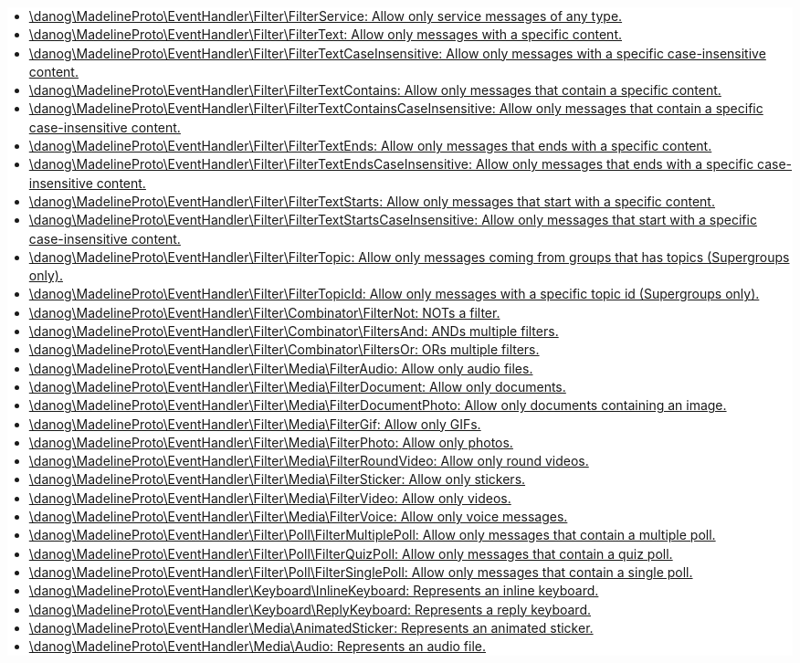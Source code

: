 * [\danog\MadelineProto\EventHandler\Filter\FilterService: Allow only service messages of any type.](/PHP/danog/MadelineProto/EventHandler/Filter/FilterService.html)
* [\danog\MadelineProto\EventHandler\Filter\FilterText: Allow only messages with a specific content.](/PHP/danog/MadelineProto/EventHandler/Filter/FilterText.html)
* [\danog\MadelineProto\EventHandler\Filter\FilterTextCaseInsensitive: Allow only messages with a specific case-insensitive content.](/PHP/danog/MadelineProto/EventHandler/Filter/FilterTextCaseInsensitive.html)
* [\danog\MadelineProto\EventHandler\Filter\FilterTextContains: Allow only messages that contain a specific content.](/PHP/danog/MadelineProto/EventHandler/Filter/FilterTextContains.html)
* [\danog\MadelineProto\EventHandler\Filter\FilterTextContainsCaseInsensitive: Allow only messages that contain a specific case-insensitive content.](/PHP/danog/MadelineProto/EventHandler/Filter/FilterTextContainsCaseInsensitive.html)
* [\danog\MadelineProto\EventHandler\Filter\FilterTextEnds: Allow only messages that ends with a specific content.](/PHP/danog/MadelineProto/EventHandler/Filter/FilterTextEnds.html)
* [\danog\MadelineProto\EventHandler\Filter\FilterTextEndsCaseInsensitive: Allow only messages that ends with a specific case-insensitive content.](/PHP/danog/MadelineProto/EventHandler/Filter/FilterTextEndsCaseInsensitive.html)
* [\danog\MadelineProto\EventHandler\Filter\FilterTextStarts: Allow only messages that start with a specific content.](/PHP/danog/MadelineProto/EventHandler/Filter/FilterTextStarts.html)
* [\danog\MadelineProto\EventHandler\Filter\FilterTextStartsCaseInsensitive: Allow only messages that start with a specific case-insensitive content.](/PHP/danog/MadelineProto/EventHandler/Filter/FilterTextStartsCaseInsensitive.html)
* [\danog\MadelineProto\EventHandler\Filter\FilterTopic: Allow only messages coming from groups that has topics (Supergroups only).](/PHP/danog/MadelineProto/EventHandler/Filter/FilterTopic.html)
* [\danog\MadelineProto\EventHandler\Filter\FilterTopicId: Allow only messages with a specific topic id (Supergroups only).](/PHP/danog/MadelineProto/EventHandler/Filter/FilterTopicId.html)
* [\danog\MadelineProto\EventHandler\Filter\Combinator\FilterNot: NOTs a filter.](/PHP/danog/MadelineProto/EventHandler/Filter/Combinator/FilterNot.html)
* [\danog\MadelineProto\EventHandler\Filter\Combinator\FiltersAnd: ANDs multiple filters.](/PHP/danog/MadelineProto/EventHandler/Filter/Combinator/FiltersAnd.html)
* [\danog\MadelineProto\EventHandler\Filter\Combinator\FiltersOr: ORs multiple filters.](/PHP/danog/MadelineProto/EventHandler/Filter/Combinator/FiltersOr.html)
* [\danog\MadelineProto\EventHandler\Filter\Media\FilterAudio: Allow only audio files.](/PHP/danog/MadelineProto/EventHandler/Filter/Media/FilterAudio.html)
* [\danog\MadelineProto\EventHandler\Filter\Media\FilterDocument: Allow only documents.](/PHP/danog/MadelineProto/EventHandler/Filter/Media/FilterDocument.html)
* [\danog\MadelineProto\EventHandler\Filter\Media\FilterDocumentPhoto: Allow only documents containing an image.](/PHP/danog/MadelineProto/EventHandler/Filter/Media/FilterDocumentPhoto.html)
* [\danog\MadelineProto\EventHandler\Filter\Media\FilterGif: Allow only GIFs.](/PHP/danog/MadelineProto/EventHandler/Filter/Media/FilterGif.html)
* [\danog\MadelineProto\EventHandler\Filter\Media\FilterPhoto: Allow only photos.](/PHP/danog/MadelineProto/EventHandler/Filter/Media/FilterPhoto.html)
* [\danog\MadelineProto\EventHandler\Filter\Media\FilterRoundVideo: Allow only round videos.](/PHP/danog/MadelineProto/EventHandler/Filter/Media/FilterRoundVideo.html)
* [\danog\MadelineProto\EventHandler\Filter\Media\FilterSticker: Allow only stickers.](/PHP/danog/MadelineProto/EventHandler/Filter/Media/FilterSticker.html)
* [\danog\MadelineProto\EventHandler\Filter\Media\FilterVideo: Allow only videos.](/PHP/danog/MadelineProto/EventHandler/Filter/Media/FilterVideo.html)
* [\danog\MadelineProto\EventHandler\Filter\Media\FilterVoice: Allow only voice messages.](/PHP/danog/MadelineProto/EventHandler/Filter/Media/FilterVoice.html)
* [\danog\MadelineProto\EventHandler\Filter\Poll\FilterMultiplePoll: Allow only messages that contain a multiple poll.](/PHP/danog/MadelineProto/EventHandler/Filter/Poll/FilterMultiplePoll.html)
* [\danog\MadelineProto\EventHandler\Filter\Poll\FilterQuizPoll: Allow only messages that contain a quiz poll.](/PHP/danog/MadelineProto/EventHandler/Filter/Poll/FilterQuizPoll.html)
* [\danog\MadelineProto\EventHandler\Filter\Poll\FilterSinglePoll: Allow only messages that contain a single poll.](/PHP/danog/MadelineProto/EventHandler/Filter/Poll/FilterSinglePoll.html)
* [\danog\MadelineProto\EventHandler\Keyboard\InlineKeyboard: Represents an inline keyboard.](/PHP/danog/MadelineProto/EventHandler/Keyboard/InlineKeyboard.html)
* [\danog\MadelineProto\EventHandler\Keyboard\ReplyKeyboard: Represents a reply keyboard.](/PHP/danog/MadelineProto/EventHandler/Keyboard/ReplyKeyboard.html)
* [\danog\MadelineProto\EventHandler\Media\AnimatedSticker: Represents an animated sticker.](/PHP/danog/MadelineProto/EventHandler/Media/AnimatedSticker.html)
* [\danog\MadelineProto\EventHandler\Media\Audio: Represents an audio file.](/PHP/danog/MadelineProto/EventHandler/Media/Audio.html)